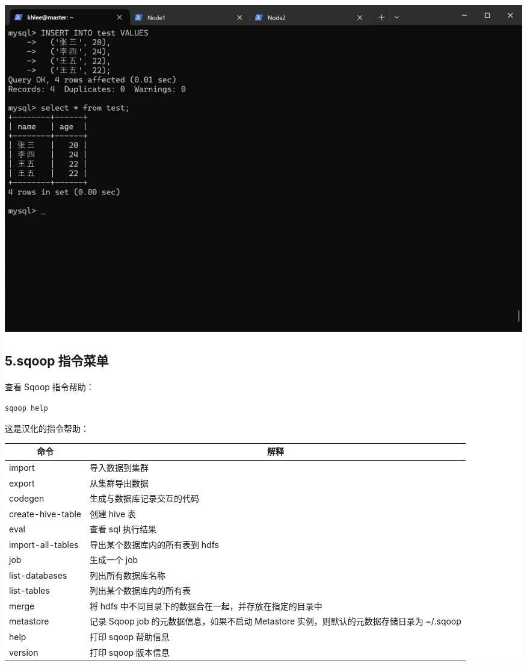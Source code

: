 ![插入结果](./images/4-2.png)

## 5.sqoop 指令菜单

查看 Sqoop 指令帮助：

```bash
sqoop help
```

这是汉化的指令帮助：

| 命令              | 解释                                                                                      |
| ----------------- | ----------------------------------------------------------------------------------------- |
| import            | 导入数据到集群                                                                            |
| export            | 从集群导出数据                                                                            |
| codegen           | 生成与数据库记录交互的代码                                                                |
| create-hive-table | 创建 hive 表                                                                              |
| eval              | 查看 sql 执行结果                                                                         |
| import-all-tables | 导出某个数据库内的所有表到 hdfs                                                           |
| job               | 生成一个 job                                                                              |
| list-databases    | 列出所有数据库名称                                                                        |
| list-tables       | 列出某个数据库内的所有表                                                                  |
| merge             | 将 hdfs 中不同目录下的数据合在一起，并存放在指定的目录中                                  |
| metastore         | 记录 Sqoop job 的元数据信息，如果不启动 Metastore 实例，则默认的元数据存储日录为 ~/.sqoop |
| help              | 打印 sqoop 帮助信息                                                                       |
| version           | 打印 sqoop 版本信息                                                                       |
